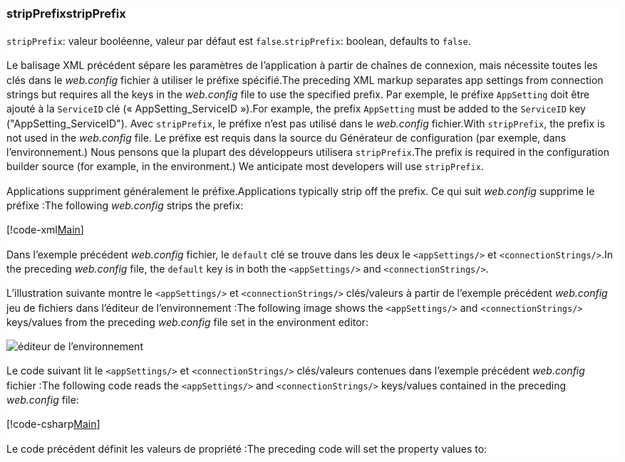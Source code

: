 ### <a name="stripprefix"></a><span data-ttu-id="38ecf-176">stripPrefix</span><span class="sxs-lookup"><span data-stu-id="38ecf-176">stripPrefix</span></span>

<span data-ttu-id="38ecf-177">`stripPrefix`: valeur booléenne, valeur par défaut est `false`.</span><span class="sxs-lookup"><span data-stu-id="38ecf-177">`stripPrefix`: boolean, defaults to `false`.</span></span> 

<span data-ttu-id="38ecf-178">Le balisage XML précédent sépare les paramètres de l’application à partir de chaînes de connexion, mais nécessite toutes les clés dans le *web.config* fichier à utiliser le préfixe spécifié.</span><span class="sxs-lookup"><span data-stu-id="38ecf-178">The preceding XML markup separates app settings from connection strings but requires all the keys in the *web.config* file to use the specified prefix.</span></span> <span data-ttu-id="38ecf-179">Par exemple, le préfixe `AppSetting` doit être ajouté à la `ServiceID` clé (« AppSetting_ServiceID »).</span><span class="sxs-lookup"><span data-stu-id="38ecf-179">For example, the prefix `AppSetting` must be added to the `ServiceID` key ("AppSetting_ServiceID").</span></span> <span data-ttu-id="38ecf-180">Avec `stripPrefix`, le préfixe n’est pas utilisé dans le *web.config* fichier.</span><span class="sxs-lookup"><span data-stu-id="38ecf-180">With `stripPrefix`, the prefix is not used in the *web.config* file.</span></span> <span data-ttu-id="38ecf-181">Le préfixe est requis dans la source du Générateur de configuration (par exemple, dans l’environnement.) Nous pensons que la plupart des développeurs utilisera `stripPrefix`.</span><span class="sxs-lookup"><span data-stu-id="38ecf-181">The prefix is required in the configuration builder source (for example, in the environment.) We anticipate most developers will use `stripPrefix`.</span></span>

<span data-ttu-id="38ecf-182">Applications suppriment généralement le préfixe.</span><span class="sxs-lookup"><span data-stu-id="38ecf-182">Applications typically strip off the prefix.</span></span> <span data-ttu-id="38ecf-183">Ce qui suit *web.config* supprime le préfixe :</span><span class="sxs-lookup"><span data-stu-id="38ecf-183">The following *web.config* strips the prefix:</span></span>

[!code-xml[Main](config-builder/MyConfigBuilders/WebPrefixStrip.config?name=snippet&highlight=14,19)]

<span data-ttu-id="38ecf-184">Dans l’exemple précédent *web.config* fichier, le `default` clé se trouve dans les deux le `<appSettings/>` et `<connectionStrings/>`.</span><span class="sxs-lookup"><span data-stu-id="38ecf-184">In the preceding *web.config* file, the `default` key is in both the `<appSettings/>` and `<connectionStrings/>`.</span></span>

<span data-ttu-id="38ecf-185">L’illustration suivante montre le `<appSettings/>` et `<connectionStrings/>` clés/valeurs à partir de l’exemple précédent *web.config* jeu de fichiers dans l’éditeur de l’environnement :</span><span class="sxs-lookup"><span data-stu-id="38ecf-185">The following image shows the `<appSettings/>` and `<connectionStrings/>` keys/values from the preceding *web.config* file set in the environment editor:</span></span>

![éditeur de l’environnement](config-builder/static/prefix.png)

<span data-ttu-id="38ecf-187">Le code suivant lit le `<appSettings/>` et `<connectionStrings/>` clés/valeurs contenues dans l’exemple précédent *web.config* fichier :</span><span class="sxs-lookup"><span data-stu-id="38ecf-187">The following code reads the `<appSettings/>` and `<connectionStrings/>` keys/values contained in the preceding *web.config* file:</span></span>

[!code-csharp[Main](config-builder/MyConfigBuilders/About2.aspx.cs?name=snippet)]

<span data-ttu-id="38ecf-188">Le code précédent définit les valeurs de propriété :</span><span class="sxs-lookup"><span data-stu-id="38ecf-188">The preceding code will set the property values to:</span></span>
